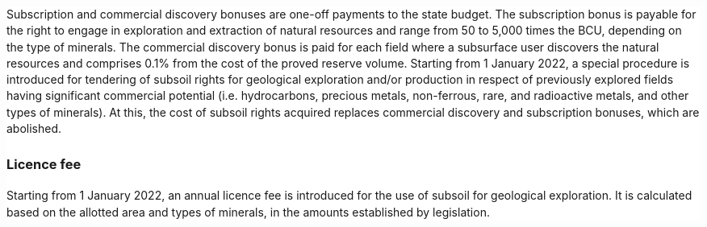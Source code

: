 Subscription and commercial discovery bonuses are one-off payments to the state budget. The subscription bonus is payable for the right to engage in exploration and extraction of natural resources and range from 50 to 5,000 times the BCU, depending on the type of minerals. The commercial discovery bonus is paid for each field where a subsurface user discovers the natural resources and comprises 0.1% from the cost of the proved reserve volume.
Starting from 1 January 2022, a special procedure is introduced for tendering of subsoil rights for geological exploration and/or production in respect of previously explored fields having significant commercial potential (i.e. hydrocarbons, precious metals, non-ferrous, rare, and radioactive metals, and other types of minerals). At this, the cost of subsoil rights acquired replaces commercial discovery and subscription bonuses, which are abolished.
### Licence fee
Starting from 1 January 2022, an annual licence fee is introduced for the use of subsoil for geological exploration. It is calculated based on the allotted area and types of minerals, in the amounts established by legislation.


